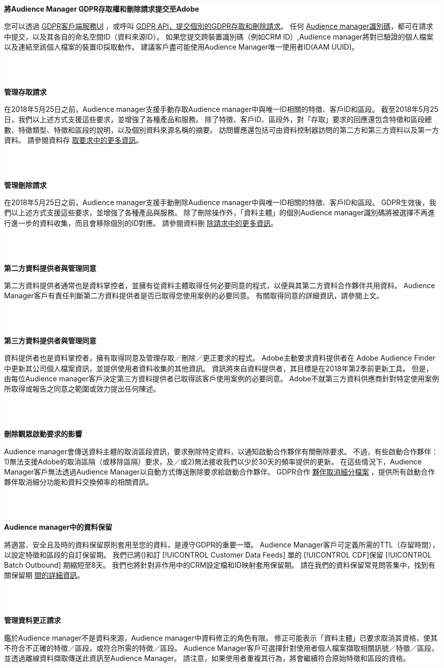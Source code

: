 **將Audience Manager GDPR存取權和刪除請求提交至Adobe**

您可以透過 [GDPR客戶端服務UI](https://www.adobe.io/apis/experienceplatform/home/services/privacy-service.html) ，或呼叫 [GDPR API，提交個別的GDPR存取和刪除請求](https://www.adobe.io/apis/cloudplatform/gdpr/docs/alldocs.html#!api-specification/markdown/narrative/gdpr/use-cases/gdpr-id-onboarding.md)。 任何 [Audience manager識別碼](../../overview/aam-gdpr/aam-gdpr-details.md#aam-ids)，都可在請求中提交，以及其各自的命名空間ID（資料來源ID）。 如果您提交跨裝置識別碼（例如CRM ID）,Audience manager將對已驗證的個人檔案以及連結至該個人檔案的裝置ID採取動作。 建議客戶盡可能使用Audience Manager唯一使用者ID(AAM UUID)。

<br> 

**管理存取請求**

在2018年5月25日之前，Audience manager支援手動存取Audience manager中與唯一ID相關的特徵、客戶ID和區段。 截至2018年5月25日，我們以上述方式支援這些要求，並增強了各種產品和服務。 除了特徵、客戶ID、區段外，對「存取」要求的回應還包含特徵和區段總數、特徵類型、特徵和區段的說明，以及個別資料來源名稱的摘要。 訪問響應還包括可由資料控制器訪問的第二方和第三方資料以及第一方資料。 請參閱資料存 [取要求中的更多資訊](../../overview/aam-gdpr/aam-gdpr-details.md#access-data)。

<br> 

**管理刪除請求**

在2018年5月25日之前，Audience manager支援手動刪除Audience manager中與唯一ID相關的特徵、客戶ID和區段。 GDPR生效後，我們以上述方式支援這些要求，並增強了各種產品與服務。 除了刪除操作外，「資料主體」的個別Audience manager識別碼將被選擇不再進行進一步的資料收集，而且會移除個別的ID對應。 請參閱資料刪 [除請求中的更多資訊](../../overview/aam-gdpr/aam-gdpr-details.md#delete-data)。

<br> 

**第二方資料提供者與管理同意**

第二方資料提供者通常也是資料掌控者，並擁有從資料主體取得任何必要同意的程式，以便與其第二方資料合作夥伴共用資料。 Audience Manager客戶有責任判斷第二方資料提供者是否已取得您使用案例的必要同意。 有關取得同意的詳細資訊，請參閱上文。

<br> 

**第三方資料提供者與管理同意**

資料提供者也是資料掌控者，擁有取得同意及管理存取／刪除／更正要求的程式。 Adobe主動要求資料提供者在 [](https://www.adobe-audience-finder.com/) Adobe Audience Finder中更新其公司個人檔案資訊，並提供使用者資料收集的其他資訊。 資訊將來自資料提供者，其目標是在2018年第2季前更新工具。 但是，由每位Audience manager客戶決定第三方資料提供者已取得該客戶使用案例的必要同意。 Adobe不就第三方資料供應商針對特定使用案例所取得或報告之同意之範圍或效力提出任何陳述。

<br> 

**刪除觀眾啟動要求的影響**

Audience manager會傳送資料主體的取消區段資訊，要求刪除特定資料，以通知啟動合作夥伴有關刪除要求。 不過，有些啟動合作夥伴：1)無法支援Adobe的取消區隔（或移除區隔）要求，及／或2)無法接收我們以少於30天的頻率提供的更新。 在這些情況下，Audience Manager客戶無法透過Audience Manager以自動方式傳送刪除要求給啟動合作夥伴。 GDPR合作 [夥伴取消細分檔案](../../overview/aam-gdpr/aam-gdpr-partners.md) ，提供所有啟動合作夥伴取消細分功能和資料交換頻率的相關資訊。

<br> 

**Audience manager中的資料保留**

將適當、安全且及時的資料保留原則套用至您的資料，是遵守GDPR的重要一環。 Audience Manager客戶可定義所需的TTL（存留時間），以設定特徵和區段的自訂保留期。 我們已將()和訂 [!UICONTROL Customer Data Feeds] 單的 [!UICONTROL CDF]保留 [!UICONTROL Batch Outbound] 期縮短至8天。 我們也將針對非作用中的CRM設定檔和ID映射套用保留期。 請在我們的資料保留常見問答集中，找到有關保留期 [間的詳細資訊](../../faq/faq-privacy.md)。

<br> 

**管理資料更正請求**

鑑於Audience manager不是資料來源，Audience manager中資料修正的角色有限。 修正可能表示「資料主體」已要求取消其資格，使其不符合不正確的特徵／區段，或符合所需的特徵／區段。 Audience Manager客戶可選擇針對使用者個人檔案擷取相關訊號／特徵／區段，並透過離線資料擷取傳送此資訊至Audience Manager。 請注意，如果使用者重複其行為，將會繼續符合原始特徵和區段的資格。
